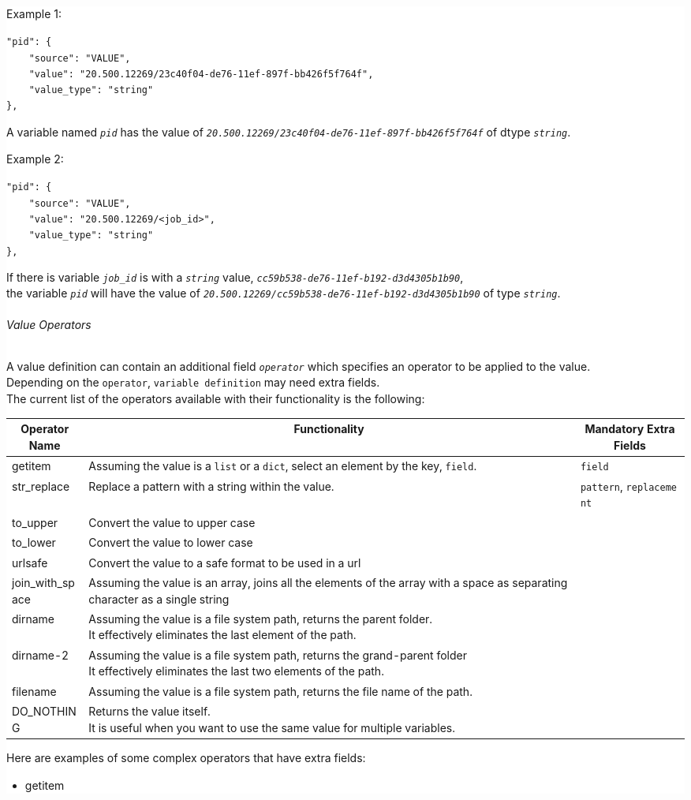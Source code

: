 Example 1:
```
"pid": {
    "source": "VALUE",
    "value": "20.500.12269/23c40f04-de76-11ef-897f-bb426f5f764f",
    "value_type": "string"
},
```
A variable named *`pid`* has the value of *`20.500.12269/23c40f04-de76-11ef-897f-bb426f5f764f`* of dtype *`string`*.

Example 2:
```
"pid": {
    "source": "VALUE",
    "value": "20.500.12269/<job_id>",
    "value_type": "string"
},
```
If there is variable *`job_id`* is with a *`string`* value, *`cc59b538-de76-11ef-b192-d3d4305b1b90`*, <br>
the variable *`pid`* will have the value of *`20.500.12269/cc59b538-de76-11ef-b192-d3d4305b1b90`* of type *`string`*. <br>


###### Value Operators

A value definition can contain an additional field *`operator`* which specifies an operator to be applied to the value.<br>
Depending on the `operator`, `variable definition` may need extra fields.<br>
The current list of the operators available with their functionality is the following:

| Operator Name | Functionality | Mandatory Extra Fields |
| ------------- | ------------- | ---------------------- |
| getitem       | Assuming the value is a `list` or a `dict`, select an element by the key, `field`. | `field` |
| str_replace   | Replace a pattern with a string within the value. | `pattern`, `replacement` |
| to_upper      | Convert the value to upper case | |
| to_lower      | Convert the value to lower case | |
| urlsafe       | Convert the value to a safe format to be used in a url | |
| join_with_space | Assuming the value is an array, joins all the elements of the array with a space as separating character as a single string | |
| dirname       | Assuming the value is a file system path, returns the parent folder. <br>It effectively eliminates the last element of the path. | |
| dirname-2     | Assuming the value is a file system path, returns the grand-parent folder <br>It effectively eliminates the last two elements of the path. | |
| filename      | Assuming the value is a file system path, returns the file name of the path. | |
| DO_NOTHING    | Returns the value itself.<br>It is useful when you want to use the same value for multiple variables. |

Here are examples of some complex operators that have extra fields:

- getitem
